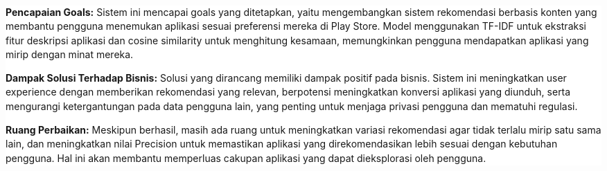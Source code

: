 **Pencapaian Goals:** Sistem ini mencapai goals yang ditetapkan, yaitu mengembangkan sistem rekomendasi berbasis konten yang membantu pengguna menemukan aplikasi sesuai preferensi mereka di Play Store. Model menggunakan TF-IDF untuk ekstraksi fitur deskripsi aplikasi dan cosine similarity untuk menghitung kesamaan, memungkinkan pengguna mendapatkan aplikasi yang mirip dengan minat mereka.

**Dampak Solusi Terhadap Bisnis:** Solusi yang dirancang memiliki dampak positif pada bisnis. Sistem ini meningkatkan user experience dengan memberikan rekomendasi yang relevan, berpotensi meningkatkan konversi aplikasi yang diunduh, serta mengurangi ketergantungan pada data pengguna lain, yang penting untuk menjaga privasi pengguna dan mematuhi regulasi.

**Ruang Perbaikan:** Meskipun berhasil, masih ada ruang untuk meningkatkan variasi rekomendasi agar tidak terlalu mirip satu sama lain, dan meningkatkan nilai Precision untuk memastikan aplikasi yang direkomendasikan lebih sesuai dengan kebutuhan pengguna. Hal ini akan membantu memperluas cakupan aplikasi yang dapat dieksplorasi oleh pengguna.

